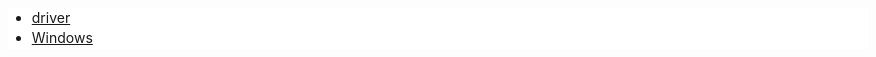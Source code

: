 * [driver](https://tools.techidaily.com/drivereasy/download/)
* [Windows](https://tools.techidaily.com/drivereasy/download/)

<ins class="adsbygoogle"
     style="display:block"
     data-ad-format="autorelaxed"
     data-ad-client="ca-pub-7571918770474297"
     data-ad-slot="1223367746"></ins>



<ins class="adsbygoogle"
     style="display:block"
     data-ad-client="ca-pub-7571918770474297"
     data-ad-slot="8358498916"
     data-ad-format="auto"
     data-full-width-responsive="true"></ins>






